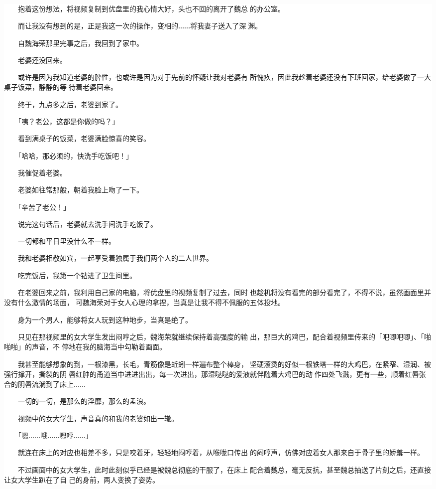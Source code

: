 　　抱着这份想法，将视频复制到优盘里的我心情大好，头也不回的离开了魏总
的办公室。

　　而让我没有想到的是，正是我这一次的操作，变相的……将我妻子送入了深
渊。

　　自魏海荣那里完事之后，我回到了家中。

　　老婆还没回来。

　　或许是因为我知道老婆的脾性，也或许是因为对于先前的怀疑让我对老婆有
所愧疚，因此我趁着老婆还没有下班回家，给老婆做了一大桌子饭菜，静静的等
待着老婆回来。

　　终于，九点多之后，老婆到家了。

　　「咦？老公，这都是你做的吗？」

　　看到满桌子的饭菜，老婆满脸惊喜的笑容。

　　「哈哈，那必须的，快洗手吃饭吧！」

　　我催促着老婆。

　　老婆如往常那般，朝着我脸上吻了一下。

　　「辛苦了老公！」

　　说完这句话后，老婆就去洗手间洗手吃饭了。

　　一切都和平日里没什么不一样。

　　我和老婆相敬如宾，一起享受着独属于我们两个人的二人世界。

　　吃完饭后，我第一个钻进了卫生间里。

　　在老婆回来之前，我利用自己家的电脑，将优盘里的视频复制了过去，同时
也趁机将没有看完的部分看完了，不得不说，虽然画面里并没有什么激情的场面，
可魏海荣对于女人心理的拿捏，当真是让我不得不佩服的五体投地。

　　身为一个男人，能够将女人玩到这种地步，当真是绝了。

　　只见在那视频里的女大学生发出闷哼之后，魏海荣就继续保持着高强度的输
出，那巨大的鸡巴，配合着视频里传来的「吧唧吧唧」、「啪啪啪」的声音，不
停地在我的脑海当中勾勒着画面。

　　我甚至能够想象的到，一根漆黑，长毛，青筋像是蚯蚓一样遍布整个棒身，
坚硬滚烫的好似一根铁塔一样的大鸡巴，在紧窄、湿润、被强行撑开，撕裂的阴
唇红肿的甬道当中进进出出，每一次进出，那湿哒哒的爱液就伴随着大鸡巴的动
作四处飞溅，更有一些，顺着红唇张合的阴唇流淌到了床上……

　　一切的一切，是那么的淫靡，那么的孟浪。

　　视频中的女大学生，声音真的和我的老婆如出一辙。

　　「嗯……哦……嗯哼……」

　　就连在床上的对应也相差不多，只是咬着牙，轻轻地闷哼着，从喉咙口传出
的闷哼声，仿佛对应着女人那来自于骨子里的娇羞一样。

　　不过画面中的女大学生，此时此刻似乎已经是被魏总彻底的干服了，在床上
配合着魏总，毫无反抗，甚至魏总抽送了片刻之后，还直接让女大学生趴在了自
己的身前，两人变换了姿势。
